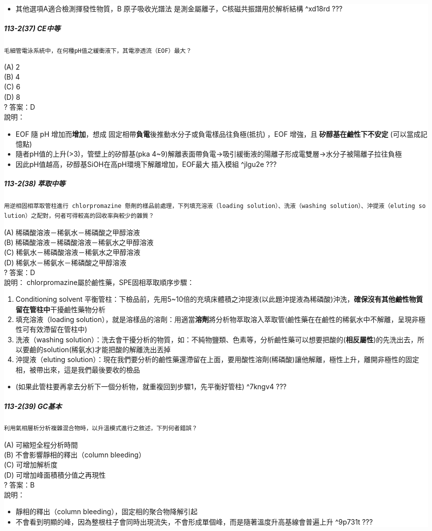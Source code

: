 - 其他選項A適合檢測揮發性物質，B 原子吸收光譜法 是測金屬離子，C核磁共振譜用於解析結構 ^xd18rd
???

##### 113-2(37) CE中等
```Question
毛細管電泳系統中，在何種pH值之緩衝液下，其電滲透流（EOF）最大？
```
(A) 2  
(B) 4  
(C) 6  
(D) 8  
?
答案：D  
說明：
- EOF 隨 pH 增加而**增加**，想成 固定相帶**負電**後推動水分子或負電樣品往負極(抵抗) ，EOF 增強，且 **矽醇基在鹼性下不安定** (可以當成記憶點)
- 隨者pH值的上升(>3)，管壁上的矽醇基(pka 4~9)解離表面帶負電->吸引緩衝液的陽離子形成電雙層->水分子被陽離子拉往負極
- 因此pH值越高，矽醇基SiOH在高pH環境下解離增加，EOF最大
插入模組 ^jlgu2e
???

##### 113-2(38) 萃取中等
```Question
用逆相固相萃取管柱進行 chlorpromazine 懸劑的樣品前處理，下列填充溶液（loading solution）、洗液（washing solution）、沖提液（eluting solution）之配對，何者可得較高的回收率與較少的雜質？
```
(A) 稀磷酸溶液－稀氨水－稀磷酸之甲醇溶液  
(B) 稀磷酸溶液－稀磷酸溶液－稀氨水之甲醇溶液  
(C) 稀氨水－稀磷酸溶液－稀氨水之甲醇溶液  
(D) 稀氨水－稀氨水－稀磷酸之甲醇溶液  
?
答案：D  
說明：
 chlorpromazine屬於鹼性藥，SPE固相萃取順序步驟：
1. Conditioning solvent 平衡管柱：下檢品前，先用5~10倍的充填床體積之沖提液(以此題沖提液為稀磷酸)沖洗，**確保沒有其他鹼性物質留在管柱中**干擾鹼性藥物分析
2. 填充溶液（loading solution），就是溶樣品的溶劑：用適當**溶劑**將分析物萃取溶入萃取管(鹼性藥在在鹼性的稀氨水中不解離，呈現非極性可有效滯留在管柱中)
3. 洗液（washing solution）：洗去會干擾分析的物質，如：不純物鹽類、色素等，分析鹼性藥可以想要把酸的(**相反屬性**)的先洗出去，所以要鹼的solution(稀氨水)才能把酸的解離洗出丟掉
4. 沖提液（eluting solution）：現在我們要分析的鹼性藥還滯留在上面，要用酸性溶劑(稀磷酸)讓他解離，極性上升，離開非極性的固定相，被帶出來，這是我們最後要收的檢品
- (如果此管柱要再拿去分析下一個分析物，就重複回到步驟1，先平衡好管柱) ^7kngv4
???

##### 113-2(39) GC基本
```Question
利用氣相層析分析複雜混合物時，以升溫模式進行之敘述，下列何者錯誤？
```
(A) 可縮短全程分析時間  
(B) 不會影響靜相的釋出（column bleeding）  
(C) 可增加解析度  
(D) 可增加峰面積積分值之再現性  
?
答案：B  
說明：
- 靜相的釋出（column bleeding），固定相的聚合物降解引起
- 不會看到明顯的峰，因為整根柱子會同時出現流失，不會形成單個峰，而是隨著溫度升高基線會普遍上升 ^9p731t
???

